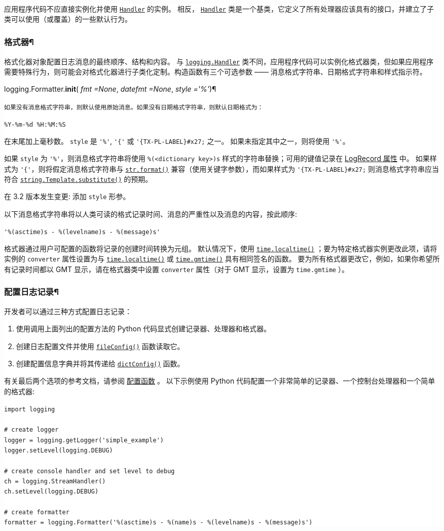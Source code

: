 应用程序代码不应直接实例化并使用 [`Handler`](3.标准库/logging.md#logging.Handler "logging.Handler") 的实例。 相反， [`Handler`](3.标准库/logging.md#logging.Handler "logging.Handler") 类是一个基类，它定义了所有处理器应该具有的接口，并建立了子类可以使用（或覆盖）的一些默认行为。

### 格式器¶

格式化器对象配置日志消息的最终顺序、结构和内容。 与 [`logging.Handler`](3.标准库/logging.md#logging.Handler "logging.Handler") 类不同，应用程序代码可以实例化格式器类，但如果应用程序需要特殊行为，则可能会对格式化器进行子类化定制。构造函数有三个可选参数 —— 消息格式字符串、日期格式字符串和样式指示符。

logging.Formatter.__init__( _fmt =None_, _datefmt =None_, _style ='%'_)¶

    

~~~
如果没有消息格式字符串，则默认使用原始消息。如果没有日期格式字符串，则默认日期格式为：
~~~
    
    
~~~
%Y-%m-%d %H:%M:%S
~~~

在末尾加上毫秒数。 `style` 是 `'%'`, `'{'` 或 `'{TX-PL-LABEL}#x27;` 之一。 如果未指定其中之一，则将使用 `'%'`。

如果 `style` 为 `'%'`，则消息格式字符串将使用 `%(<dictionary key>)s` 样式的字符串替换；可用的键值记录在 [LogRecord 属性](3.标准库/logging.md#logrecord-attributes) 中。 如果样式为 `'{'`，则将假定消息格式字符串与 [`str.format()`](stdtypes.md#str.format "str.format") 兼容（使用关键字参数），而如果样式为 `'{TX-PL-LABEL}#x27;` 则消息格式字符串应当符合 [`string.Template.substitute()`](string.md#string.Template.substitute "string.Template.substitute") 的预期。

在 3.2 版本发生变更: 添加 `style` 形参。

以下消息格式字符串将以人类可读的格式记录时间、消息的严重性以及消息的内容，按此顺序:

    
    
~~~
'%(asctime)s - %(levelname)s - %(message)s'
~~~

格式器通过用户可配置的函数将记录的创建时间转换为元组。 默认情况下，使用 [`time.localtime()`](time.md#time.localtime "time.localtime") ；要为特定格式器实例更改此项，请将实例的 `converter` 属性设置为与 [`time.localtime()`](time.md#time.localtime "time.localtime") 或 [`time.gmtime()`](time.md#time.gmtime "time.gmtime") 具有相同签名的函数。 要为所有格式器更改它，例如，如果你希望所有记录时间都以 GMT 显示，请在格式器类中设置 `converter` 属性（对于 GMT 显示，设置为 `time.gmtime` ）。

### 配置日志记录¶

开发者可以通过三种方式配置日志记录：

  1. 使用调用上面列出的配置方法的 Python 代码显式创建记录器、处理器和格式器。

  2. 创建日志配置文件并使用 [`fileConfig()`](logging.config.md#logging.config.fileConfig "logging.config.fileConfig") 函数读取它。

  3. 创建配置信息字典并将其传递给 [`dictConfig()`](logging.config.md#logging.config.dictConfig "logging.config.dictConfig") 函数。

有关最后两个选项的参考文档，请参阅 [配置函数](logging.config.md#logging-config-api) 。 以下示例使用 Python 代码配置一个非常简单的记录器、一个控制台处理器和一个简单的格式器:

    
    
~~~
import logging

# create logger
logger = logging.getLogger('simple_example')
logger.setLevel(logging.DEBUG)

# create console handler and set level to debug
ch = logging.StreamHandler()
ch.setLevel(logging.DEBUG)

# create formatter
formatter = logging.Formatter('%(asctime)s - %(name)s - %(levelname)s - %(message)s')

~~~